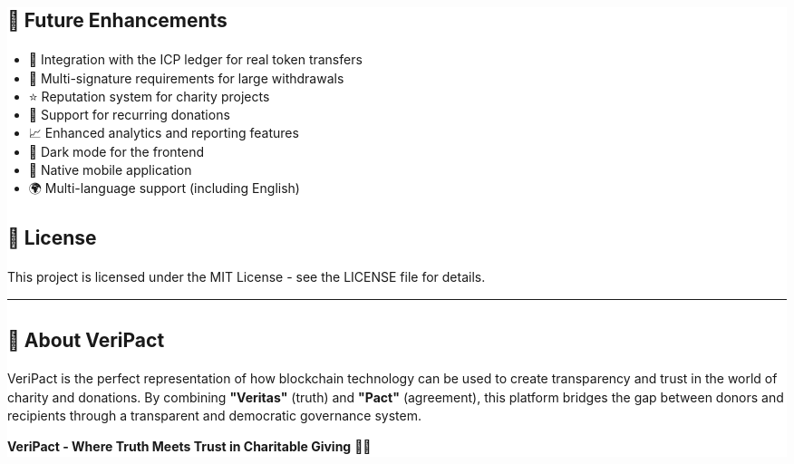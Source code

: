 ## 🚀 Future Enhancements

- 🔗 Integration with the ICP ledger for real token transfers
- 🔏 Multi-signature requirements for large withdrawals
- ⭐ Reputation system for charity projects
- 📅 Support for recurring donations
- 📈 Enhanced analytics and reporting features
- 🌙 Dark mode for the frontend
- 📱 Native mobile application
- 🌍 Multi-language support (including English)

## 📄 License

This project is licensed under the MIT License - see the LICENSE file for details.

---

## 🎉 About VeriPact

VeriPact is the perfect representation of how blockchain technology can be used to create transparency and trust in the world of charity and donations. By combining **"Veritas"** (truth) and **"Pact"** (agreement), this platform bridges the gap between donors and recipients through a transparent and democratic governance system.

**VeriPact - Where Truth Meets Trust in Charitable Giving** 🤝✨
